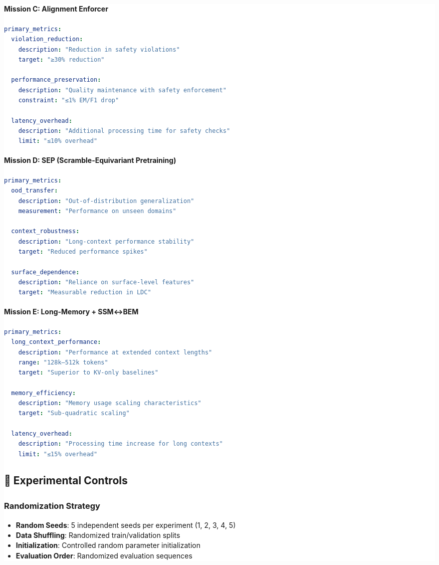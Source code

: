#### Mission C: Alignment Enforcer
```yaml
primary_metrics:
  violation_reduction:
    description: "Reduction in safety violations"
    target: "≥30% reduction"
    
  performance_preservation:
    description: "Quality maintenance with safety enforcement"
    constraint: "≤1% EM/F1 drop"
    
  latency_overhead:
    description: "Additional processing time for safety checks"
    limit: "≤10% overhead"
```

#### Mission D: SEP (Scramble-Equivariant Pretraining)
```yaml
primary_metrics:
  ood_transfer:
    description: "Out-of-distribution generalization"
    measurement: "Performance on unseen domains"
    
  context_robustness:
    description: "Long-context performance stability"
    target: "Reduced performance spikes"
    
  surface_dependence:
    description: "Reliance on surface-level features"
    target: "Measurable reduction in LDC"
```

#### Mission E: Long-Memory + SSM↔BEM
```yaml
primary_metrics:
  long_context_performance:
    description: "Performance at extended context lengths"
    range: "128k–512k tokens"
    target: "Superior to KV-only baselines"
    
  memory_efficiency:
    description: "Memory usage scaling characteristics"
    target: "Sub-quadratic scaling"
    
  latency_overhead:
    description: "Processing time increase for long contexts"
    limit: "≤15% overhead"
```

## 🧪 Experimental Controls

### Randomization Strategy
- **Random Seeds**: 5 independent seeds per experiment (1, 2, 3, 4, 5)
- **Data Shuffling**: Randomized train/validation splits
- **Initialization**: Controlled random parameter initialization
- **Evaluation Order**: Randomized evaluation sequences
